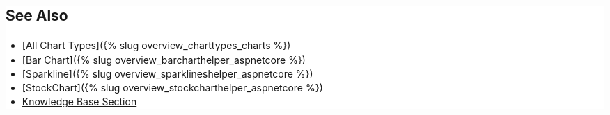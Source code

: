 ## See Also

* [All Chart Types]({% slug overview_charttypes_charts %})
* [Bar Chart]({% slug overview_barcharthelper_aspnetcore %})
* [Sparkline]({% slug overview_sparklineshelper_aspnetcore %})
* [StockChart]({% slug overview_stockcharthelper_aspnetcore %})
* [Knowledge Base Section](/knowledge-base)
